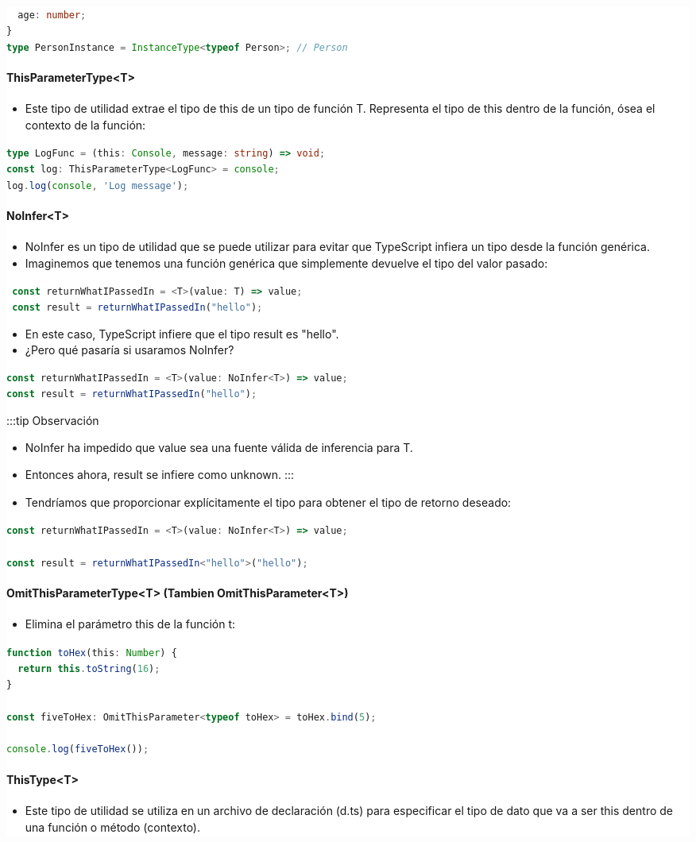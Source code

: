 ```typescript 
  age: number;
}
type PersonInstance = InstanceType<typeof Person>; // Person
```


#### ThisParameterType&lt;T>
- Este tipo de utilidad extrae el tipo de this de un tipo de función T. Representa el tipo de this dentro de la función, ósea el contexto de la función:
```typescript 
type LogFunc = (this: Console, message: string) => void;
const log: ThisParameterType<LogFunc> = console;
log.log(console, 'Log message');
```
#### NoInfer&lt;T>
- NoInfer es un tipo de utilidad que se puede utilizar para evitar que TypeScript infiera un tipo desde la función genérica.
- Imaginemos que tenemos una función genérica que simplemente devuelve el tipo del valor pasado:
```typescript 
 const returnWhatIPassedIn = <T>(value: T) => value;
 const result = returnWhatIPassedIn("hello");

```
- En este caso, TypeScript infiere que el tipo result  es  "hello".
- ¿Pero qué pasaría si usaramos NoInfer?
```typescript 
const returnWhatIPassedIn = <T>(value: NoInfer<T>) => value;
const result = returnWhatIPassedIn("hello");
```
:::tip Observación
- NoInfer ha impedido  que value sea una fuente válida de inferencia para T.
- Entonces ahora, result se infiere como unknown.
:::

- Tendríamos que proporcionar explícitamente el tipo para obtener el tipo de retorno deseado:
```typescript 
const returnWhatIPassedIn = <T>(value: NoInfer<T>) => value;
 
const result = returnWhatIPassedIn<"hello">("hello");

```

#### OmitThisParameterType&lt;T> (Tambien  OmitThisParameter&lt;T>)
- Elimina el parámetro this de la función t:
```typescript 
function toHex(this: Number) {
  return this.toString(16);
}
 
const fiveToHex: OmitThisParameter<typeof toHex> = toHex.bind(5);
 
console.log(fiveToHex());

```
#### ThisType&lt;T>
- Este tipo de utilidad se utiliza en un archivo de declaración (d.ts) para especificar el tipo de dato que va a ser this dentro de una función o método (contexto).
